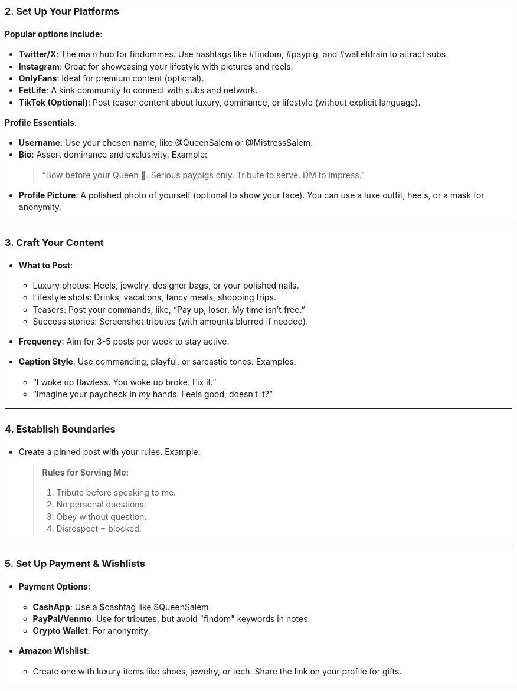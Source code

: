
### 2. **Set Up Your Platforms**  
   **Popular options include**:  
   - **Twitter/X**: The main hub for findommes. Use hashtags like #findom, #paypig, and #walletdrain to attract subs.  
   - **Instagram**: Great for showcasing your lifestyle with pictures and reels.  
   - **OnlyFans**: Ideal for premium content (optional).  
   - **FetLife**: A kink community to connect with subs and network.  
   - **TikTok (Optional)**: Post teaser content about luxury, dominance, or lifestyle (without explicit language).  

   **Profile Essentials**:  
   - **Username**: Use your chosen name, like @QueenSalem or @MistressSalem.  
   - **Bio**: Assert dominance and exclusivity. Example:  
     > “Bow before your Queen 👑. Serious paypigs only. Tribute to serve. DM to impress.”  
   - **Profile Picture**: A polished photo of yourself (optional to show your face). You can use a luxe outfit, heels, or a mask for anonymity.  

---

### 3. **Craft Your Content**
   - **What to Post**:  
     - Luxury photos: Heels, jewelry, designer bags, or your polished nails.  
     - Lifestyle shots: Drinks, vacations, fancy meals, shopping trips.  
     - Teasers: Post your commands, like, “Pay up, loser. My time isn’t free.”  
     - Success stories: Screenshot tributes (with amounts blurred if needed).  

   - **Frequency**: Aim for 3-5 posts per week to stay active.  

   - **Caption Style**: Use commanding, playful, or sarcastic tones. Examples:  
     - “I woke up flawless. You woke up broke. Fix it.”  
     - “Imagine your paycheck in *my* hands. Feels good, doesn’t it?”  

---

### 4. **Establish Boundaries**
   - Create a pinned post with your rules. Example:  
     > **Rules for Serving Me:**  
     > 1. Tribute before speaking to me.  
     > 2. No personal questions.  
     > 3. Obey without question.  
     > 4. Disrespect = blocked.  

---

### 5. **Set Up Payment & Wishlists**  
   - **Payment Options**:  
     - **CashApp**: Use a $cashtag like $QueenSalem.  
     - **PayPal/Venmo**: Use for tributes, but avoid "findom" keywords in notes.  
     - **Crypto Wallet**: For anonymity.  

   - **Amazon Wishlist**:  
     - Create one with luxury items like shoes, jewelry, or tech. Share the link on your profile for gifts.  

---